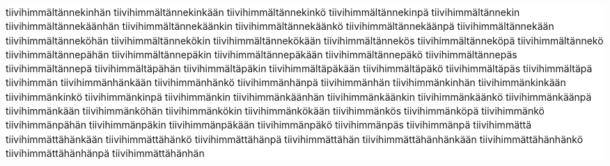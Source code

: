 tiivihimmältännekinhän
tiivihimmältännekinkään
tiivihimmältännekinkö
tiivihimmältännekinpä
tiivihimmältännekin
tiivihimmältännekäänhän
tiivihimmältännekäänkin
tiivihimmältännekäänkö
tiivihimmältännekäänpä
tiivihimmältännekään
tiivihimmältänneköhän
tiivihimmältännekökin
tiivihimmältännekökään
tiivihimmältännekös
tiivihimmältänneköpä
tiivihimmältännekö
tiivihimmältännepähän
tiivihimmältännepäkin
tiivihimmältännepäkään
tiivihimmältännepäkö
tiivihimmältännepäs
tiivihimmältännepä
tiivihimmältäpähän
tiivihimmältäpäkin
tiivihimmältäpäkään
tiivihimmältäpäkö
tiivihimmältäpäs
tiivihimmältäpä
tiivihimmän
tiivihimmänhänkään
tiivihimmänhänkö
tiivihimmänhänpä
tiivihimmänhän
tiivihimmänkinhän
tiivihimmänkinkään
tiivihimmänkinkö
tiivihimmänkinpä
tiivihimmänkin
tiivihimmänkäänhän
tiivihimmänkäänkin
tiivihimmänkäänkö
tiivihimmänkäänpä
tiivihimmänkään
tiivihimmänköhän
tiivihimmänkökin
tiivihimmänkökään
tiivihimmänkös
tiivihimmänköpä
tiivihimmänkö
tiivihimmänpähän
tiivihimmänpäkin
tiivihimmänpäkään
tiivihimmänpäkö
tiivihimmänpäs
tiivihimmänpä
tiivihimmättä
tiivihimmättähänkään
tiivihimmättähänkö
tiivihimmättähänpä
tiivihimmättähän
tiivihimmättähänhänkään
tiivihimmättähänhänkö
tiivihimmättähänhänpä
tiivihimmättähänhän